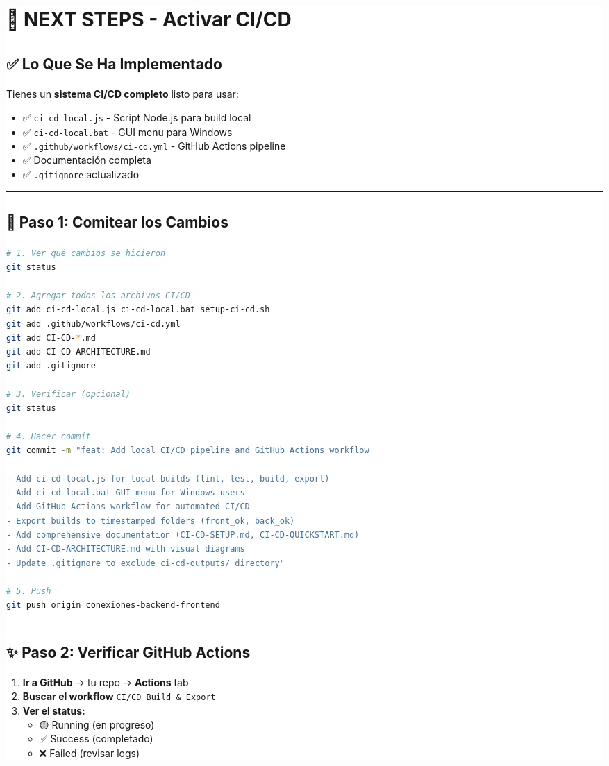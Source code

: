 # 🎯 NEXT STEPS - Activar CI/CD

## ✅ Lo Que Se Ha Implementado

Tienes un **sistema CI/CD completo** listo para usar:

- ✅ `ci-cd-local.js` - Script Node.js para build local
- ✅ `ci-cd-local.bat` - GUI menu para Windows
- ✅ `.github/workflows/ci-cd.yml` - GitHub Actions pipeline
- ✅ Documentación completa
- ✅ `.gitignore` actualizado

---

## 🚀 Paso 1: Comitear los Cambios

```bash
# 1. Ver qué cambios se hicieron
git status

# 2. Agregar todos los archivos CI/CD
git add ci-cd-local.js ci-cd-local.bat setup-ci-cd.sh
git add .github/workflows/ci-cd.yml
git add CI-CD-*.md
git add CI-CD-ARCHITECTURE.md
git add .gitignore

# 3. Verificar (opcional)
git status

# 4. Hacer commit
git commit -m "feat: Add local CI/CD pipeline and GitHub Actions workflow

- Add ci-cd-local.js for local builds (lint, test, build, export)
- Add ci-cd-local.bat GUI menu for Windows users
- Add GitHub Actions workflow for automated CI/CD
- Export builds to timestamped folders (front_ok, back_ok)
- Add comprehensive documentation (CI-CD-SETUP.md, CI-CD-QUICKSTART.md)
- Add CI-CD-ARCHITECTURE.md with visual diagrams
- Update .gitignore to exclude ci-cd-outputs/ directory"

# 5. Push
git push origin conexiones-backend-frontend
```

---

## ✨ Paso 2: Verificar GitHub Actions

1. **Ir a GitHub** → tu repo → **Actions** tab
2. **Buscar el workflow** `CI/CD Build & Export`
3. **Ver el status:**
   - 🟡 Running (en progreso)
   - ✅ Success (completado)
   - ❌ Failed (revisar logs)
